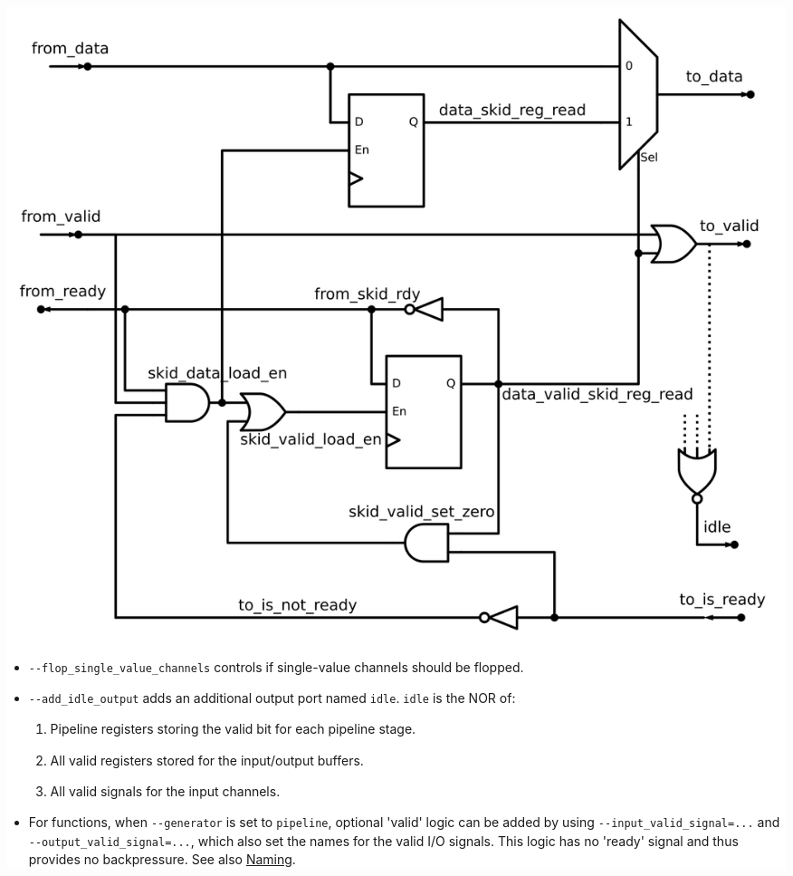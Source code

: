 ![Zero Latency Buffer](./zero_latency_buffer.svg)

-   `--flop_single_value_channels` controls if single-value channels should be
    flopped.

-   `--add_idle_output` adds an additional output port named `idle`. `idle` is
    the NOR of:

    1.  Pipeline registers storing the valid bit for each pipeline stage.

    2.  All valid registers stored for the input/output buffers.

    3.  All valid signals for the input channels.

-   For functions, when `--generator` is set to `pipeline`, optional 'valid'
    logic can be added by using `--input_valid_signal=...` and
    `--output_valid_signal=...`, which also set the names for the valid I/O
    signals. This logic has no 'ready' signal and thus provides no backpressure.
    See also [Naming](#naming).
